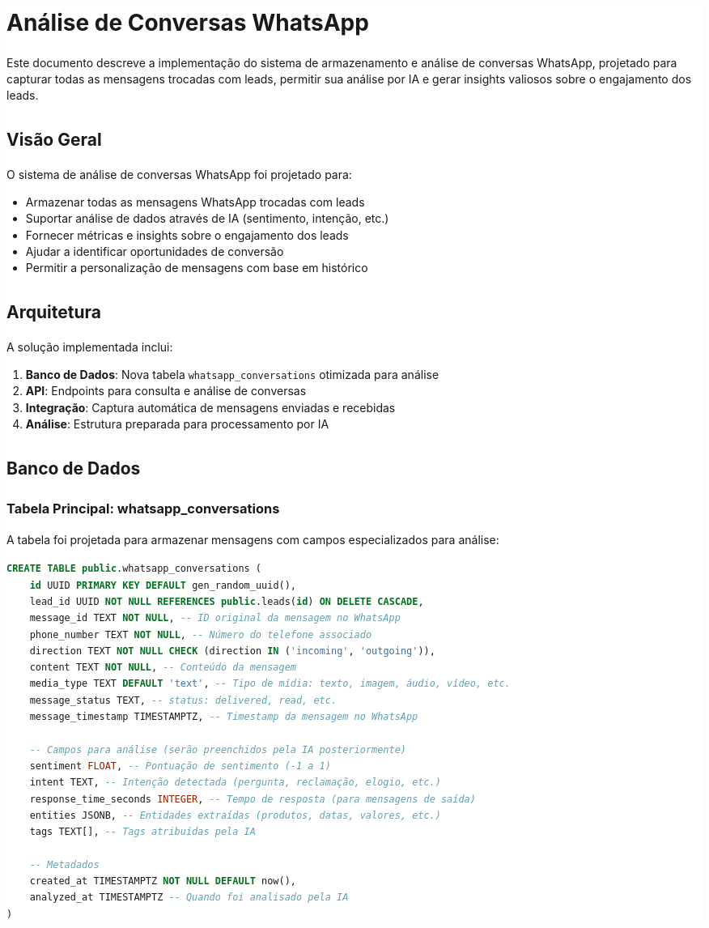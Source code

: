# Análise de Conversas WhatsApp

Este documento descreve a implementação do sistema de armazenamento e análise de conversas WhatsApp, projetado para capturar todas as mensagens trocadas com leads, permitir sua análise por IA e gerar insights valiosos sobre o engajamento dos leads.

## Visão Geral

O sistema de análise de conversas WhatsApp foi projetado para:

- Armazenar todas as mensagens WhatsApp trocadas com leads
- Suportar análise de dados através de IA (sentimento, intenção, etc.)
- Fornecer métricas e insights sobre o engajamento dos leads
- Ajudar a identificar oportunidades de conversão
- Permitir a personalização de mensagens com base em histórico

## Arquitetura

A solução implementada inclui:

1. **Banco de Dados**: Nova tabela `whatsapp_conversations` otimizada para análise
2. **API**: Endpoints para consulta e análise de conversas
3. **Integração**: Captura automática de mensagens enviadas e recebidas
4. **Análise**: Estrutura preparada para processamento por IA

## Banco de Dados

### Tabela Principal: whatsapp_conversations

A tabela foi projetada para armazenar mensagens com campos especializados para análise:

```sql
CREATE TABLE public.whatsapp_conversations (
    id UUID PRIMARY KEY DEFAULT gen_random_uuid(),
    lead_id UUID NOT NULL REFERENCES public.leads(id) ON DELETE CASCADE,
    message_id TEXT NOT NULL, -- ID original da mensagem no WhatsApp
    phone_number TEXT NOT NULL, -- Número do telefone associado
    direction TEXT NOT NULL CHECK (direction IN ('incoming', 'outgoing')),
    content TEXT NOT NULL, -- Conteúdo da mensagem
    media_type TEXT DEFAULT 'text', -- Tipo de mídia: texto, imagem, áudio, vídeo, etc.
    message_status TEXT, -- status: delivered, read, etc.
    message_timestamp TIMESTAMPTZ, -- Timestamp da mensagem no WhatsApp
    
    -- Campos para análise (serão preenchidos pela IA posteriormente)
    sentiment FLOAT, -- Pontuação de sentimento (-1 a 1)
    intent TEXT, -- Intenção detectada (pergunta, reclamação, elogio, etc.)
    response_time_seconds INTEGER, -- Tempo de resposta (para mensagens de saída)
    entities JSONB, -- Entidades extraídas (produtos, datas, valores, etc.)
    tags TEXT[], -- Tags atribuídas pela IA
    
    -- Metadados
    created_at TIMESTAMPTZ NOT NULL DEFAULT now(),
    analyzed_at TIMESTAMPTZ -- Quando foi analisado pela IA
)
```
